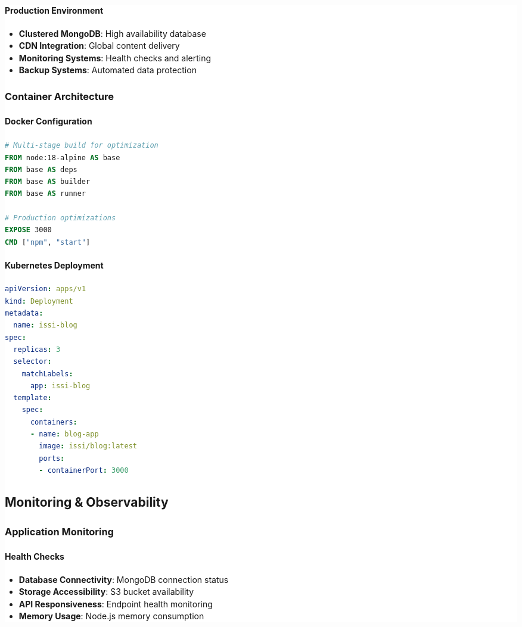 #### Production Environment
- **Clustered MongoDB**: High availability database
- **CDN Integration**: Global content delivery
- **Monitoring Systems**: Health checks and alerting
- **Backup Systems**: Automated data protection

### Container Architecture

#### Docker Configuration
```dockerfile
# Multi-stage build for optimization
FROM node:18-alpine AS base
FROM base AS deps
FROM base AS builder
FROM base AS runner

# Production optimizations
EXPOSE 3000
CMD ["npm", "start"]
```

#### Kubernetes Deployment
```yaml
apiVersion: apps/v1
kind: Deployment
metadata:
  name: issi-blog
spec:
  replicas: 3
  selector:
    matchLabels:
      app: issi-blog
  template:
    spec:
      containers:
      - name: blog-app
        image: issi/blog:latest
        ports:
        - containerPort: 3000
```

## Monitoring & Observability

### Application Monitoring

#### Health Checks
- **Database Connectivity**: MongoDB connection status
- **Storage Accessibility**: S3 bucket availability
- **API Responsiveness**: Endpoint health monitoring
- **Memory Usage**: Node.js memory consumption
